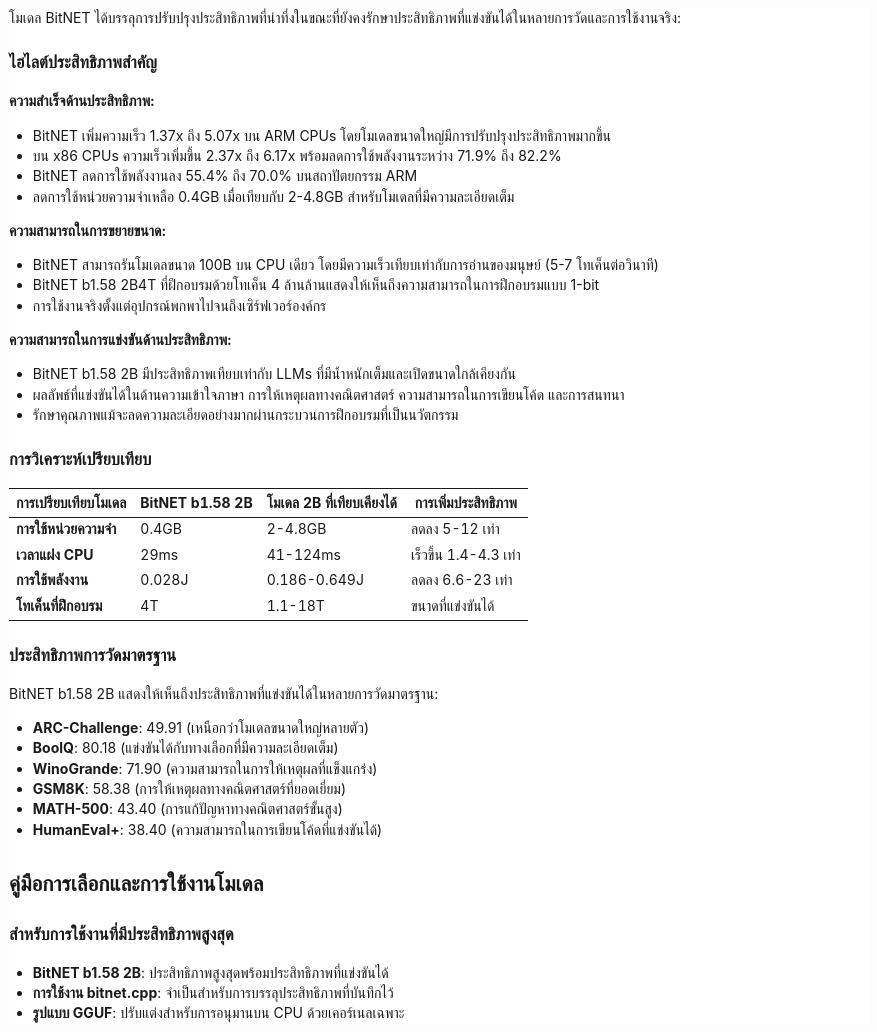 โมเดล BitNET ได้บรรลุการปรับปรุงประสิทธิภาพที่น่าทึ่งในขณะที่ยังคงรักษาประสิทธิภาพที่แข่งขันได้ในหลายการวัดและการใช้งานจริง:

### ไฮไลต์ประสิทธิภาพสำคัญ

**ความสำเร็จด้านประสิทธิภาพ:**
- BitNET เพิ่มความเร็ว 1.37x ถึง 5.07x บน ARM CPUs โดยโมเดลขนาดใหญ่มีการปรับปรุงประสิทธิภาพมากขึ้น
- บน x86 CPUs ความเร็วเพิ่มขึ้น 2.37x ถึง 6.17x พร้อมลดการใช้พลังงานระหว่าง 71.9% ถึง 82.2%
- BitNET ลดการใช้พลังงานลง 55.4% ถึง 70.0% บนสถาปัตยกรรม ARM
- ลดการใช้หน่วยความจำเหลือ 0.4GB เมื่อเทียบกับ 2-4.8GB สำหรับโมเดลที่มีความละเอียดเต็ม

**ความสามารถในการขยายขนาด:**
- BitNET สามารถรันโมเดลขนาด 100B บน CPU เดียว โดยมีความเร็วเทียบเท่ากับการอ่านของมนุษย์ (5-7 โทเค็นต่อวินาที)
- BitNET b1.58 2B4T ที่ฝึกอบรมด้วยโทเค็น 4 ล้านล้านแสดงให้เห็นถึงความสามารถในการฝึกอบรมแบบ 1-bit
- การใช้งานจริงตั้งแต่อุปกรณ์พกพาไปจนถึงเซิร์ฟเวอร์องค์กร

**ความสามารถในการแข่งขันด้านประสิทธิภาพ:**
- BitNET b1.58 2B มีประสิทธิภาพเทียบเท่ากับ LLMs ที่มีน้ำหนักเต็มและเปิดขนาดใกล้เคียงกัน
- ผลลัพธ์ที่แข่งขันได้ในด้านความเข้าใจภาษา การให้เหตุผลทางคณิตศาสตร์ ความสามารถในการเขียนโค้ด และการสนทนา
- รักษาคุณภาพแม้จะลดความละเอียดอย่างมากผ่านกระบวนการฝึกอบรมที่เป็นนวัตกรรม

### การวิเคราะห์เปรียบเทียบ

| การเปรียบเทียบโมเดล | BitNET b1.58 2B | โมเดล 2B ที่เทียบเคียงได้ | การเพิ่มประสิทธิภาพ |
|------------------|-----------------|----------------------|-----------------|
| **การใช้หน่วยความจำ** | 0.4GB | 2-4.8GB | ลดลง 5-12 เท่า |
| **เวลาแฝง CPU** | 29ms | 41-124ms | เร็วขึ้น 1.4-4.3 เท่า |
| **การใช้พลังงาน** | 0.028J | 0.186-0.649J | ลดลง 6.6-23 เท่า |
| **โทเค็นที่ฝึกอบรม** | 4T | 1.1-18T | ขนาดที่แข่งขันได้ |

### ประสิทธิภาพการวัดมาตรฐาน

BitNET b1.58 2B แสดงให้เห็นถึงประสิทธิภาพที่แข่งขันได้ในหลายการวัดมาตรฐาน:

- **ARC-Challenge**: 49.91 (เหนือกว่าโมเดลขนาดใหญ่หลายตัว)
- **BoolQ**: 80.18 (แข่งขันได้กับทางเลือกที่มีความละเอียดเต็ม)
- **WinoGrande**: 71.90 (ความสามารถในการให้เหตุผลที่แข็งแกร่ง)
- **GSM8K**: 58.38 (การให้เหตุผลทางคณิตศาสตร์ที่ยอดเยี่ยม)
- **MATH-500**: 43.40 (การแก้ปัญหาทางคณิตศาสตร์ขั้นสูง)
- **HumanEval+**: 38.40 (ความสามารถในการเขียนโค้ดที่แข่งขันได้)

## คู่มือการเลือกและการใช้งานโมเดล

### สำหรับการใช้งานที่มีประสิทธิภาพสูงสุด
- **BitNET b1.58 2B**: ประสิทธิภาพสูงสุดพร้อมประสิทธิภาพที่แข่งขันได้
- **การใช้งาน bitnet.cpp**: จำเป็นสำหรับการบรรลุประสิทธิภาพที่บันทึกไว้
- **รูปแบบ GGUF**: ปรับแต่งสำหรับการอนุมานบน CPU ด้วยเคอร์เนลเฉพาะ
